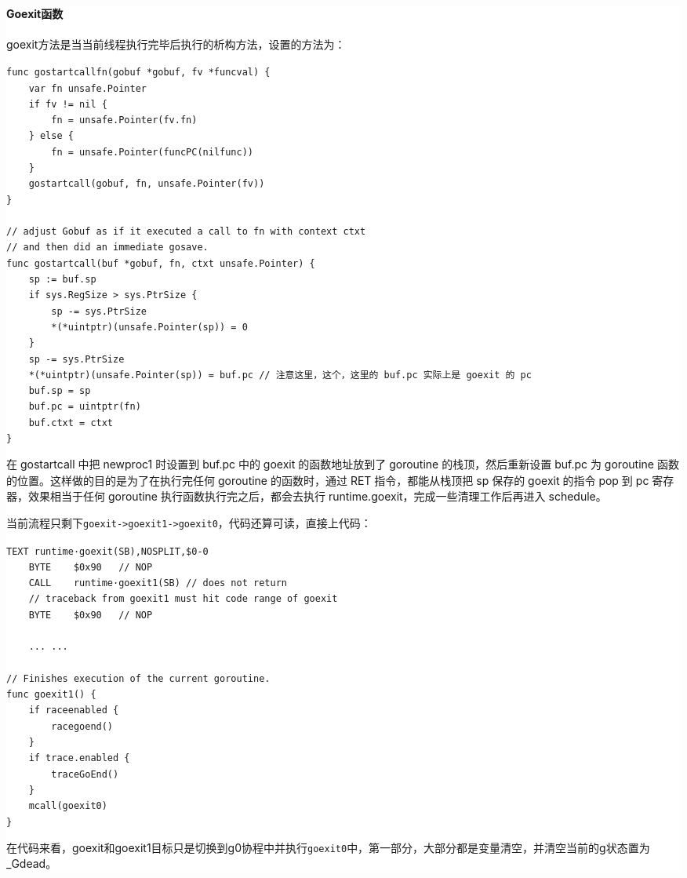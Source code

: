 #### Goexit函数

goexit方法是当当前线程执行完毕后执行的析构方法，设置的方法为：
```
func gostartcallfn(gobuf *gobuf, fv *funcval) {
    var fn unsafe.Pointer
    if fv != nil {
        fn = unsafe.Pointer(fv.fn)
    } else {
        fn = unsafe.Pointer(funcPC(nilfunc))
    }
    gostartcall(gobuf, fn, unsafe.Pointer(fv))
}

// adjust Gobuf as if it executed a call to fn with context ctxt
// and then did an immediate gosave.
func gostartcall(buf *gobuf, fn, ctxt unsafe.Pointer) {
    sp := buf.sp
    if sys.RegSize > sys.PtrSize {
        sp -= sys.PtrSize
        *(*uintptr)(unsafe.Pointer(sp)) = 0
    }
    sp -= sys.PtrSize
    *(*uintptr)(unsafe.Pointer(sp)) = buf.pc // 注意这里，这个，这里的 buf.pc 实际上是 goexit 的 pc
    buf.sp = sp
    buf.pc = uintptr(fn)
    buf.ctxt = ctxt
}
```

在 gostartcall 中把 newproc1 时设置到 buf.pc 中的 goexit 的函数地址放到了 goroutine 的栈顶，然后重新设置 buf.pc 为 goroutine 函数的位置。这样做的目的是为了在执行完任何 goroutine 的函数时，通过 RET 指令，都能从栈顶把 sp 保存的 goexit 的指令 pop 到 pc 寄存器，效果相当于任何 goroutine 执行函数执行完之后，都会去执行 runtime.goexit，完成一些清理工作后再进入 schedule。


当前流程只剩下`goexit->goexit1->goexit0`，代码还算可读，直接上代码：
```
TEXT runtime·goexit(SB),NOSPLIT,$0-0
	BYTE	$0x90	// NOP
	CALL	runtime·goexit1(SB)	// does not return
	// traceback from goexit1 must hit code range of goexit
	BYTE	$0x90	// NOP

	... ... 

// Finishes execution of the current goroutine.
func goexit1() {
	if raceenabled {
		racegoend()
	}
	if trace.enabled {
		traceGoEnd()
	}
	mcall(goexit0)
}
```
在代码来看，goexit和goexit1目标只是切换到g0协程中并执行`goexit0`中，第一部分，大部分都是变量清空，并清空当前的g状态置为_Gdead。
